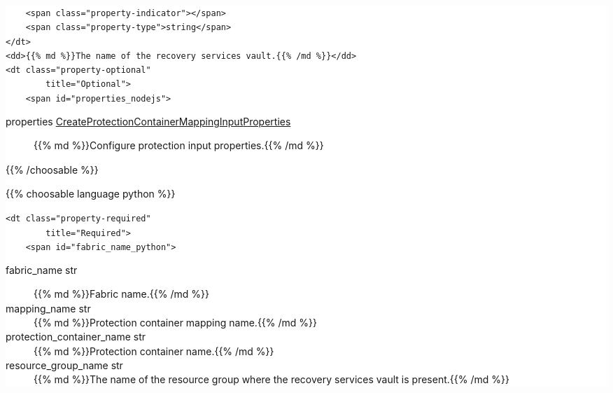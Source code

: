         <span class="property-indicator"></span>
        <span class="property-type">string</span>
    </dt>
    <dd>{{% md %}}The name of the recovery services vault.{{% /md %}}</dd>
    <dt class="property-optional"
            title="Optional">
        <span id="properties_nodejs">
<a href="#properties_nodejs" style="color: inherit; text-decoration: inherit;">properties</a>
</span>
        <span class="property-indicator"></span>
        <span class="property-type"><a href="#createprotectioncontainermappinginputproperties">Create<wbr>Protection<wbr>Container<wbr>Mapping<wbr>Input<wbr>Properties</a></span>
    </dt>
    <dd>{{% md %}}Configure protection input properties.{{% /md %}}</dd>
</dl>
{{% /choosable %}}

{{% choosable language python %}}
<dl class="resources-properties">

    <dt class="property-required"
            title="Required">
        <span id="fabric_name_python">
<a href="#fabric_name_python" style="color: inherit; text-decoration: inherit;">fabric_<wbr>name</a>
</span>
        <span class="property-indicator"></span>
        <span class="property-type">str</span>
    </dt>
    <dd>{{% md %}}Fabric name.{{% /md %}}</dd>
    <dt class="property-required"
            title="Required">
        <span id="mapping_name_python">
<a href="#mapping_name_python" style="color: inherit; text-decoration: inherit;">mapping_<wbr>name</a>
</span>
        <span class="property-indicator"></span>
        <span class="property-type">str</span>
    </dt>
    <dd>{{% md %}}Protection container mapping name.{{% /md %}}</dd>
    <dt class="property-required"
            title="Required">
        <span id="protection_container_name_python">
<a href="#protection_container_name_python" style="color: inherit; text-decoration: inherit;">protection_<wbr>container_<wbr>name</a>
</span>
        <span class="property-indicator"></span>
        <span class="property-type">str</span>
    </dt>
    <dd>{{% md %}}Protection container name.{{% /md %}}</dd>
    <dt class="property-required"
            title="Required">
        <span id="resource_group_name_python">
<a href="#resource_group_name_python" style="color: inherit; text-decoration: inherit;">resource_<wbr>group_<wbr>name</a>
</span>
        <span class="property-indicator"></span>
        <span class="property-type">str</span>
    </dt>
    <dd>{{% md %}}The name of the resource group where the recovery services vault is present.{{% /md %}}</dd>
    <dt class="property-required"
            title="Required">
        <span id="resource_name_python">